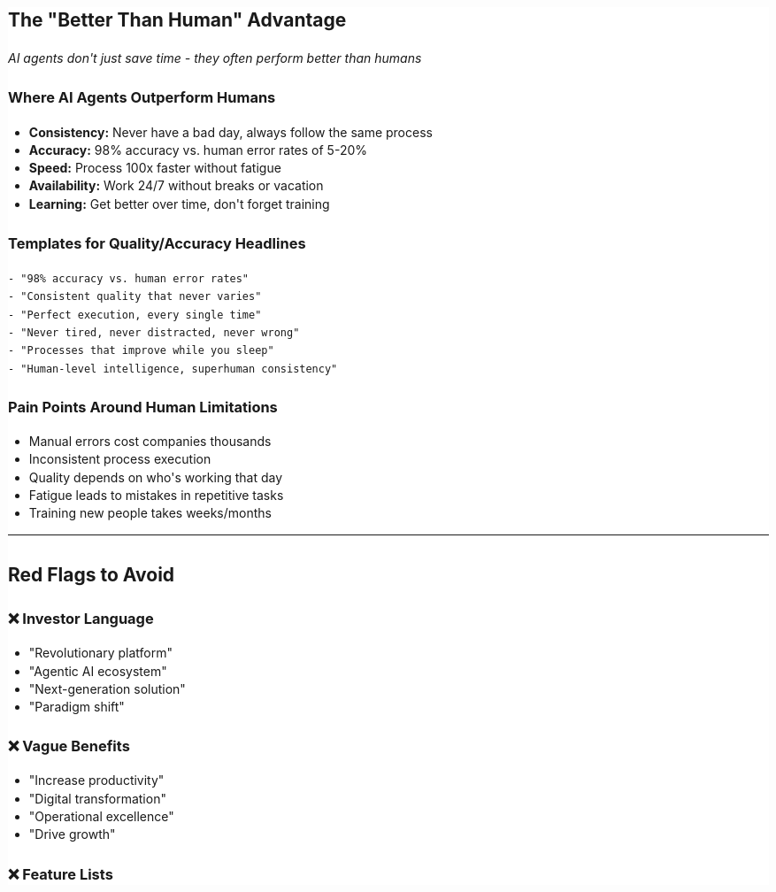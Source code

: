 
## The "Better Than Human" Advantage

*AI agents don't just save time - they often perform better than humans*

### Where AI Agents Outperform Humans

- **Consistency:** Never have a bad day, always follow the same process
- **Accuracy:** 98% accuracy vs. human error rates of 5-20%
- **Speed:** Process 100x faster without fatigue
- **Availability:** Work 24/7 without breaks or vacation
- **Learning:** Get better over time, don't forget training

### Templates for Quality/Accuracy Headlines

```
- "98% accuracy vs. human error rates"
- "Consistent quality that never varies"
- "Perfect execution, every single time"
- "Never tired, never distracted, never wrong"
- "Processes that improve while you sleep"
- "Human-level intelligence, superhuman consistency"

```

### Pain Points Around Human Limitations

- Manual errors cost companies thousands
- Inconsistent process execution
- Quality depends on who's working that day
- Fatigue leads to mistakes in repetitive tasks
- Training new people takes weeks/months

---

## Red Flags to Avoid

### ❌ Investor Language

- "Revolutionary platform"
- "Agentic AI ecosystem"
- "Next-generation solution"
- "Paradigm shift"

### ❌ Vague Benefits

- "Increase productivity"
- "Digital transformation"
- "Operational excellence"
- "Drive growth"

### ❌ Feature Lists
